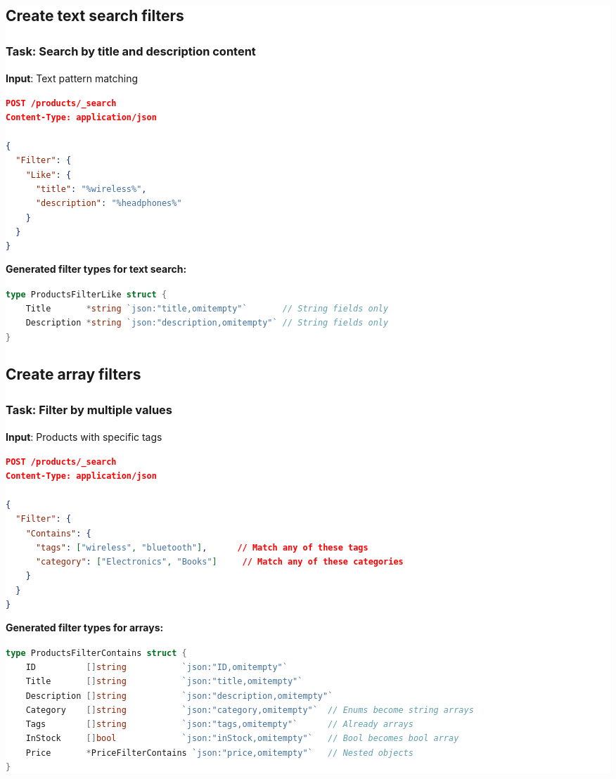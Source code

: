 ## Create text search filters

### Task: Search by title and description content

**Input**: Text pattern matching

```json
POST /products/_search
Content-Type: application/json

{
  "Filter": {
    "Like": {
      "title": "%wireless%",
      "description": "%headphones%"
    }
  }
}
```

**Generated filter types for text search:**

```go
type ProductsFilterLike struct {
    Title       *string `json:"title,omitempty"`       // String fields only
    Description *string `json:"description,omitempty"` // String fields only
}
```

## Create array filters  

### Task: Filter by multiple values

**Input**: Products with specific tags

```json
POST /products/_search
Content-Type: application/json

{
  "Filter": {
    "Contains": {
      "tags": ["wireless", "bluetooth"],      // Match any of these tags
      "category": ["Electronics", "Books"]     // Match any of these categories  
    }
  }
}
```

**Generated filter types for arrays:**

```go
type ProductsFilterContains struct {
    ID          []string           `json:"ID,omitempty"`
    Title       []string           `json:"title,omitempty"`
    Description []string           `json:"description,omitempty"`
    Category    []string           `json:"category,omitempty"`  // Enums become string arrays
    Tags        []string           `json:"tags,omitempty"`      // Already arrays
    InStock     []bool             `json:"inStock,omitempty"`   // Bool becomes bool array
    Price       *PriceFilterContains `json:"price,omitempty"`   // Nested objects
}
```
